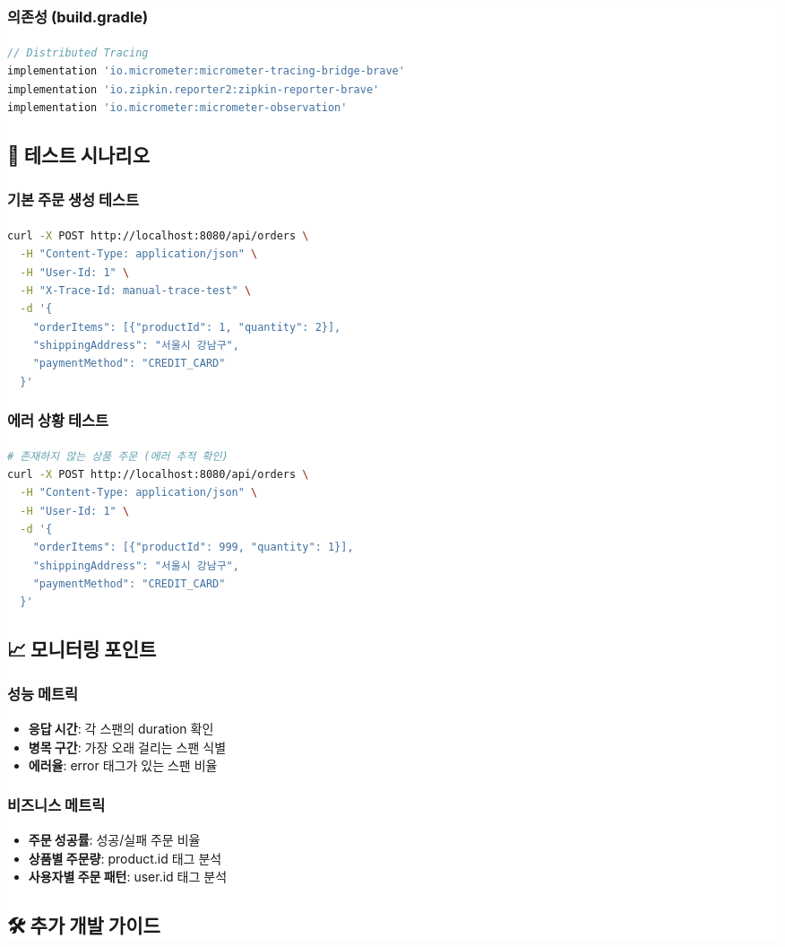 ### 의존성 (build.gradle)
```gradle
// Distributed Tracing
implementation 'io.micrometer:micrometer-tracing-bridge-brave'
implementation 'io.zipkin.reporter2:zipkin-reporter-brave'
implementation 'io.micrometer:micrometer-observation'
```

## 🧪 테스트 시나리오

### 기본 주문 생성 테스트
```bash
curl -X POST http://localhost:8080/api/orders \
  -H "Content-Type: application/json" \
  -H "User-Id: 1" \
  -H "X-Trace-Id: manual-trace-test" \
  -d '{
    "orderItems": [{"productId": 1, "quantity": 2}],
    "shippingAddress": "서울시 강남구",
    "paymentMethod": "CREDIT_CARD"
  }'
```

### 에러 상황 테스트
```bash
# 존재하지 않는 상품 주문 (에러 추적 확인)
curl -X POST http://localhost:8080/api/orders \
  -H "Content-Type: application/json" \
  -H "User-Id: 1" \
  -d '{
    "orderItems": [{"productId": 999, "quantity": 1}],
    "shippingAddress": "서울시 강남구",
    "paymentMethod": "CREDIT_CARD"
  }'
```

## 📈 모니터링 포인트

### 성능 메트릭
- **응답 시간**: 각 스팬의 duration 확인
- **병목 구간**: 가장 오래 걸리는 스팬 식별
- **에러율**: error 태그가 있는 스팬 비율

### 비즈니스 메트릭
- **주문 성공률**: 성공/실패 주문 비율
- **상품별 주문량**: product.id 태그 분석
- **사용자별 주문 패턴**: user.id 태그 분석

## 🛠️ 추가 개발 가이드
